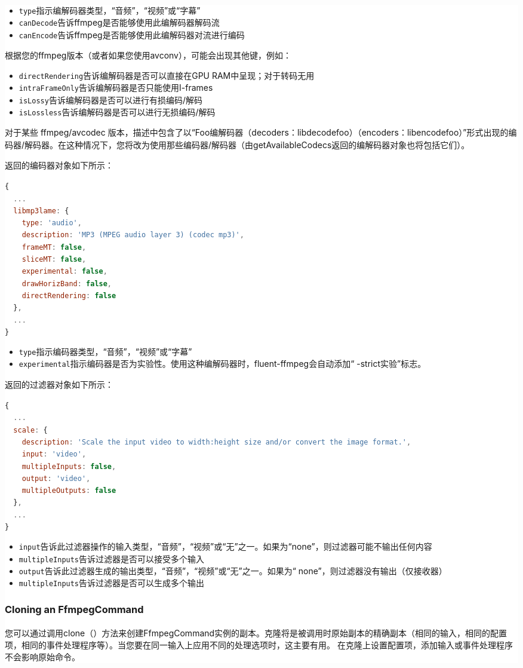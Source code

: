 - `type`指示编解码器类型，“音频”，“视频”或“字幕”
- `canDecode`告诉ffmpeg是否能够使用此编解码器解码流
- `canEncode`告诉ffmpeg是否能够使用此编解码器对流进行编码

根据您的ffmpeg版本（或者如果您使用avconv），可能会出现其他键，例如：
- `directRendering`告诉编解码器是否可以直接在GPU RAM中呈现；对于转码无用
- `intraFrameOnly`告诉编解码器是否只能使用I-frames
- `isLossy`告诉编解码器是否可以进行有损编码/解码
- `isLossless`告诉编解码器是否可以进行无损编码/解码

对于某些 ffmpeg/avcodec 版本，描述中包含了以“Foo编解码器（decoders：libdecodefoo）（encoders：libencodefoo）”形式出现的编码器/解码器。在这种情况下，您将改为使用那些编码器/解码器（由getAvailableCodecs返回的编解码器对象也将包括它们）。

返回的编码器对象如下所示：
```js
{
  ...
  libmp3lame: {
    type: 'audio',
    description: 'MP3 (MPEG audio layer 3) (codec mp3)',
    frameMT: false,
    sliceMT: false,
    experimental: false,
    drawHorizBand: false,
    directRendering: false
  },
  ...
}
```
- `type`指示编码器类型，“音频”，“视频”或“字幕”
- `experimental`指示编码器是否为实验性。使用这种编解码器时，fluent-ffmpeg会自动添加“ -strict实验”标志。

返回的过滤器对象如下所示：
```js
{
  ...
  scale: {
    description: 'Scale the input video to width:height size and/or convert the image format.',
    input: 'video',
    multipleInputs: false,
    output: 'video',
    multipleOutputs: false
  },
  ...
}
```
- `input`告诉此过滤器操作的输入类型，“音频”，“视频”或“无”之一。如果为“none”，则过滤器可能不输出任何内容
- `multipleInputs`告诉过滤器是否可以接受多个输入
- `output`告诉此过滤器生成的输出类型，“音频”，“视频”或“无”之一。如果为“ none”，则过滤器没有输出（仅接收器）
- `multipleInputs`告诉过滤器是否可以生成多个输出

### Cloning an FfmpegCommand
您可以通过调用clone（）方法来创建FfmpegCommand实例的副本。克隆将是被调用时原始副本的精确副本（相同的输入，相同的配置项，相同的事件处理程序等）。当您要在同一输入上应用不同的处理选项时，这主要有用。
在克隆上设置配置项，添加输入或事件处理程序不会影响原始命令。
